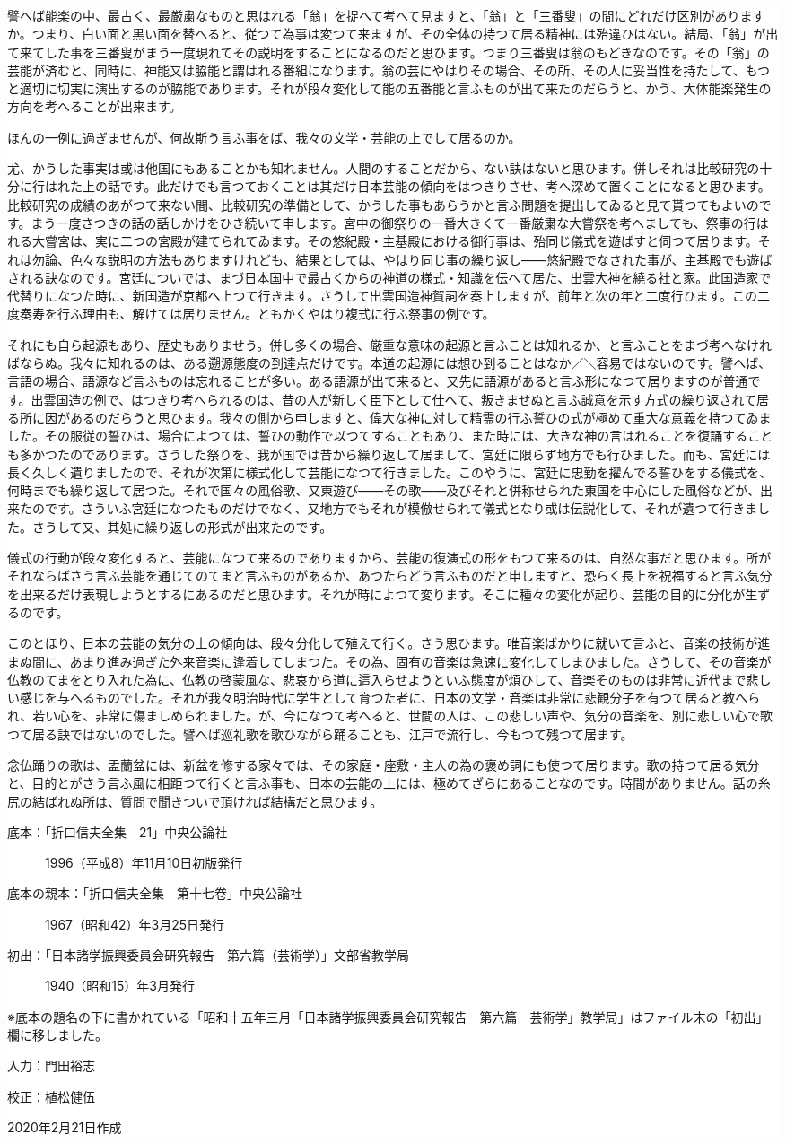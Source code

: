 譬へば能楽の中、最古く、最厳粛なものと思はれる「翁」を捉へて考へて見ますと、「翁」と「三番叟」の間にどれだけ区別がありますか。つまり、白い面と黒い面を替へると、従つて為事は変つて来ますが、その全体の持つて居る精神には殆違ひはない。結局、「翁」が出て来てした事を三番叟がまう一度現れてその説明をすることになるのだと思ひます。つまり三番叟は翁のもどきなのです。その「翁」の芸能が済むと、同時に、神能又は脇能と謂はれる番組になります。翁の芸にやはりその場合、その所、その人に妥当性を持たして、もつと適切に切実に演出するのが脇能であります。それが段々変化して能の五番能と言ふものが出て来たのだらうと、かう、大体能楽発生の方向を考へることが出来ます。

ほんの一例に過ぎませんが、何故斯う言ふ事をば、我々の文学・芸能の上でして居るのか。

尤、かうした事実は或は他国にもあることかも知れません。人間のすることだから、ない訣はないと思ひます。併しそれは比較研究の十分に行はれた上の話です。此だけでも言つておくことは其だけ日本芸能の傾向をはつきりさせ、考へ深めて置くことになると思ひます。比較研究の成績のあがつて来ない間、比較研究の準備として、かうした事もあらうかと言ふ問題を提出してゐると見て貰つてもよいのです。まう一度さつきの話の話しかけをひき続いて申します。宮中の御祭りの一番大きくて一番厳粛な大嘗祭を考へましても、祭事の行はれる大嘗宮は、実に二つの宮殿が建てられてゐます。その悠紀殿・主基殿における御行事は、殆同じ儀式を遊ばすと伺つて居ります。それは勿論、色々な説明の方法もありますけれども、結果としては、やはり同じ事の繰り返し――悠紀殿でなされた事が、主基殿でも遊ばされる訣なのです。宮廷についでは、まづ日本国中で最古くからの神道の様式・知識を伝へて居た、出雲大神を繞る社と家。此国造家で代替りになつた時に、新国造が京都へ上つて行きます。さうして出雲国造神賀詞を奏上しますが、前年と次の年と二度行ひます。この二度奏寿を行ふ理由も、解けては居りません。ともかくやはり複式に行ふ祭事の例です。

それにも自ら起源もあり、歴史もありませう。併し多くの場合、厳重な意味の起源と言ふことは知れるか、と言ふことをまづ考へなければならぬ。我々に知れるのは、ある遡源態度の到達点だけです。本道の起源には想ひ到ることはなか／＼容易ではないのです。譬へば、言語の場合、語源など言ふものは忘れることが多い。ある語源が出て来ると、又先に語源があると言ふ形になつて居りますのが普通です。出雲国造の例で、はつきり考へられるのは、昔の人が新しく臣下として仕へて、叛きませぬと言ふ誠意を示す方式の繰り返されて居る所に因があるのだらうと思ひます。我々の側から申しますと、偉大な神に対して精霊の行ふ誓ひの式が極めて重大な意義を持つてゐました。その服従の誓ひは、場合によつては、誓ひの動作で以つてすることもあり、また時には、大きな神の言はれることを復誦することも多かつたのであります。さうした祭りを、我が国では昔から繰り返して居まして、宮廷に限らず地方でも行ひました。而も、宮廷には長く久しく遺りましたので、それが次第に様式化して芸能になつて行きました。このやうに、宮廷に忠勤を擢んでる誓ひをする儀式を、何時までも繰り返して居つた。それで国々の風俗歌、又東遊び――その歌――及びそれと併称せられた東国を中心にした風俗などが、出来たのです。さういふ宮廷になつたものだけでなく、又地方でもそれが模倣せられて儀式となり或は伝説化して、それが遺つて行きました。さうして又、其処に繰り返しの形式が出来たのです。

儀式の行動が段々変化すると、芸能になつて来るのでありますから、芸能の復演式の形をもつて来るのは、自然な事だと思ひます。所がそれならばさう言ふ芸能を通じてのてまと言ふものがあるか、あつたらどう言ふものだと申しますと、恐らく長上を祝福すると言ふ気分を出来るだけ表現しようとするにあるのだと思ひます。それが時によつて変ります。そこに種々の変化が起り、芸能の目的に分化が生ずるのです。

このとほり、日本の芸能の気分の上の傾向は、段々分化して殖えて行く。さう思ひます。唯音楽ばかりに就いて言ふと、音楽の技術が進まぬ間に、あまり進み過ぎた外来音楽に逢着してしまつた。その為、固有の音楽は急速に変化してしまひました。さうして、その音楽が仏教のてまをとり入れた為に、仏教の啓蒙風な、悲哀から道に這入らせようといふ態度が煩ひして、音楽そのものは非常に近代まで悲しい感じを与へるものでした。それが我々明治時代に学生として育つた者に、日本の文学・音楽は非常に悲観分子を有つて居ると教へられ、若い心を、非常に傷ましめられました。が、今になつて考へると、世間の人は、この悲しい声や、気分の音楽を、別に悲しい心で歌つて居る訣ではないのでした。譬へば巡礼歌を歌ひながら踊ることも、江戸で流行し、今もつて残つて居ます。

念仏踊りの歌は、盂蘭盆には、新盆を修する家々では、その家庭・座敷・主人の為の褒め詞にも使つて居ります。歌の持つて居る気分と、目的とがさう言ふ風に相距つて行くと言ふ事も、日本の芸能の上には、極めてざらにあることなのです。時間がありません。話の糸尻の結ばれぬ所は、質問で聞きついで頂ければ結構だと思ひます。













底本：「折口信夫全集　21」中央公論社

　　　1996（平成8）年11月10日初版発行

底本の親本：「折口信夫全集　第十七卷」中央公論社

　　　1967（昭和42）年3月25日発行

初出：「日本諸学振興委員会研究報告　第六篇（芸術学）」文部省教学局

　　　1940（昭和15）年3月発行

※底本の題名の下に書かれている「昭和十五年三月「日本諸学振興委員会研究報告　第六篇　芸術学」教学局」はファイル末の「初出」欄に移しました。

入力：門田裕志

校正：植松健伍

2020年2月21日作成
